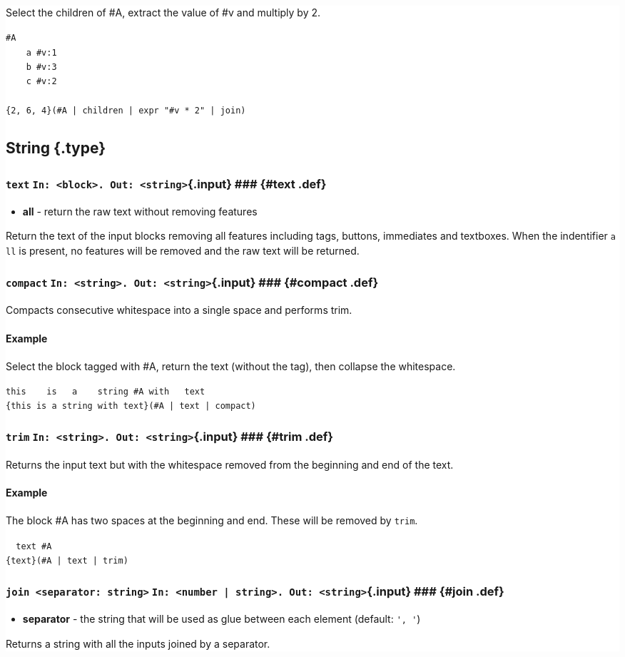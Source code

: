 Select the children of #A, extract the value of #v and multiply by 2.

~~~
#A
	a #v:1
	b #v:3
	c #v:2

{2, 6, 4}(#A | children | expr "#v * 2" | join)
~~~

## String {.type}

### **`text`** `In: <block>. Out: <string>`{.input} ### {#text .def}

- **all** - return the raw text without removing features

Return the text of the input blocks removing all features including tags, buttons, immediates and textboxes. When the indentifier `all` is present, no features will be removed and the raw text will be returned.

### **`compact`** `In: <string>. Out: <string>`{.input} ### {#compact .def}

Compacts consecutive whitespace into a single space and performs trim.

#### Example

Select the block tagged with #A, return the text (without the tag), then collapse the whitespace.

~~~
this    is   a    string #A with   text
{this is a string with text}(#A | text | compact)
~~~

### **`trim`** `In: <string>. Out: <string>`{.input} ### {#trim .def}

Returns the input text but with the whitespace removed from the beginning and end of the text.

#### Example

The block #A has two spaces at the beginning and end. These will be removed by `trim`.

~~~
  text #A  
{text}(#A | text | trim)
~~~

### **`join <separator: string>`** `In: <number | string>. Out: <string>`{.input} ### {#join .def}

- **separator** - the string that will be used as glue between each element (default: `', '`)

Returns a string with all the inputs joined by a separator.
